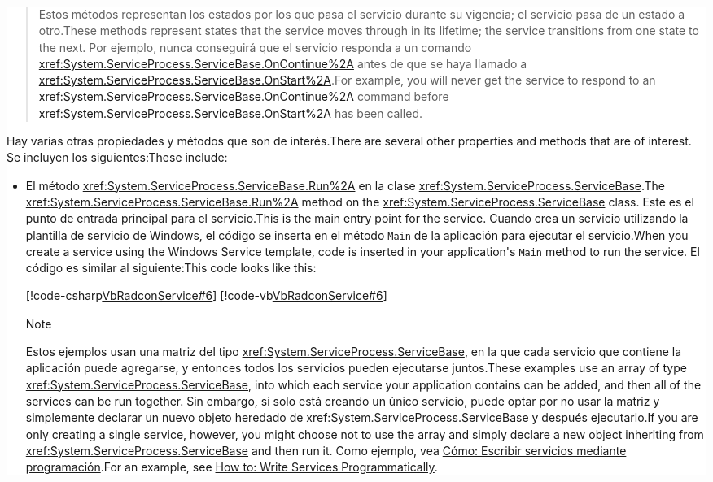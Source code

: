 > <span data-ttu-id="30d3a-124">Estos métodos representan los estados por los que pasa el servicio durante su vigencia; el servicio pasa de un estado a otro.</span><span class="sxs-lookup"><span data-stu-id="30d3a-124">These methods represent states that the service moves through in its lifetime; the service transitions from one state to the next.</span></span> <span data-ttu-id="30d3a-125">Por ejemplo, nunca conseguirá que el servicio responda a un comando <xref:System.ServiceProcess.ServiceBase.OnContinue%2A> antes de que se haya llamado a <xref:System.ServiceProcess.ServiceBase.OnStart%2A>.</span><span class="sxs-lookup"><span data-stu-id="30d3a-125">For example, you will never get the service to respond to an <xref:System.ServiceProcess.ServiceBase.OnContinue%2A> command before <xref:System.ServiceProcess.ServiceBase.OnStart%2A> has been called.</span></span>  
  
 <span data-ttu-id="30d3a-126">Hay varias otras propiedades y métodos que son de interés.</span><span class="sxs-lookup"><span data-stu-id="30d3a-126">There are several other properties and methods that are of interest.</span></span> <span data-ttu-id="30d3a-127">Se incluyen los siguientes:</span><span class="sxs-lookup"><span data-stu-id="30d3a-127">These include:</span></span>  
  
- <span data-ttu-id="30d3a-128">El método <xref:System.ServiceProcess.ServiceBase.Run%2A> en la clase <xref:System.ServiceProcess.ServiceBase>.</span><span class="sxs-lookup"><span data-stu-id="30d3a-128">The <xref:System.ServiceProcess.ServiceBase.Run%2A> method on the <xref:System.ServiceProcess.ServiceBase> class.</span></span> <span data-ttu-id="30d3a-129">Este es el punto de entrada principal para el servicio.</span><span class="sxs-lookup"><span data-stu-id="30d3a-129">This is the main entry point for the service.</span></span> <span data-ttu-id="30d3a-130">Cuando crea un servicio utilizando la plantilla de servicio de Windows, el código se inserta en el método `Main` de la aplicación para ejecutar el servicio.</span><span class="sxs-lookup"><span data-stu-id="30d3a-130">When you create a service using the Windows Service template, code is inserted in your application's `Main` method to run the service.</span></span> <span data-ttu-id="30d3a-131">El código es similar al siguiente:</span><span class="sxs-lookup"><span data-stu-id="30d3a-131">This code looks like this:</span></span>  
  
     [!code-csharp[VbRadconService#6](../../../samples/snippets/csharp/VS_Snippets_VBCSharp/VbRadconService/CS/MyNewService.cs#6)]
     [!code-vb[VbRadconService#6](../../../samples/snippets/visualbasic/VS_Snippets_VBCSharp/VbRadconService/VB/MyNewService.vb#6)]  
  
    > [!NOTE]
    > <span data-ttu-id="30d3a-132">Estos ejemplos usan una matriz del tipo <xref:System.ServiceProcess.ServiceBase>, en la que cada servicio que contiene la aplicación puede agregarse, y entonces todos los servicios pueden ejecutarse juntos.</span><span class="sxs-lookup"><span data-stu-id="30d3a-132">These examples use an array of type <xref:System.ServiceProcess.ServiceBase>, into which each service your application contains can be added, and then all of the services can be run together.</span></span> <span data-ttu-id="30d3a-133">Sin embargo, si solo está creando un único servicio, puede optar por no usar la matriz y simplemente declarar un nuevo objeto heredado de <xref:System.ServiceProcess.ServiceBase> y después ejecutarlo.</span><span class="sxs-lookup"><span data-stu-id="30d3a-133">If you are only creating a single service, however, you might choose not to use the array and simply declare a new object inheriting from <xref:System.ServiceProcess.ServiceBase> and then run it.</span></span> <span data-ttu-id="30d3a-134">Como ejemplo, vea [Cómo: Escribir servicios mediante programación](how-to-write-services-programmatically.md).</span><span class="sxs-lookup"><span data-stu-id="30d3a-134">For an example, see [How to: Write Services Programmatically](how-to-write-services-programmatically.md).</span></span>  
  